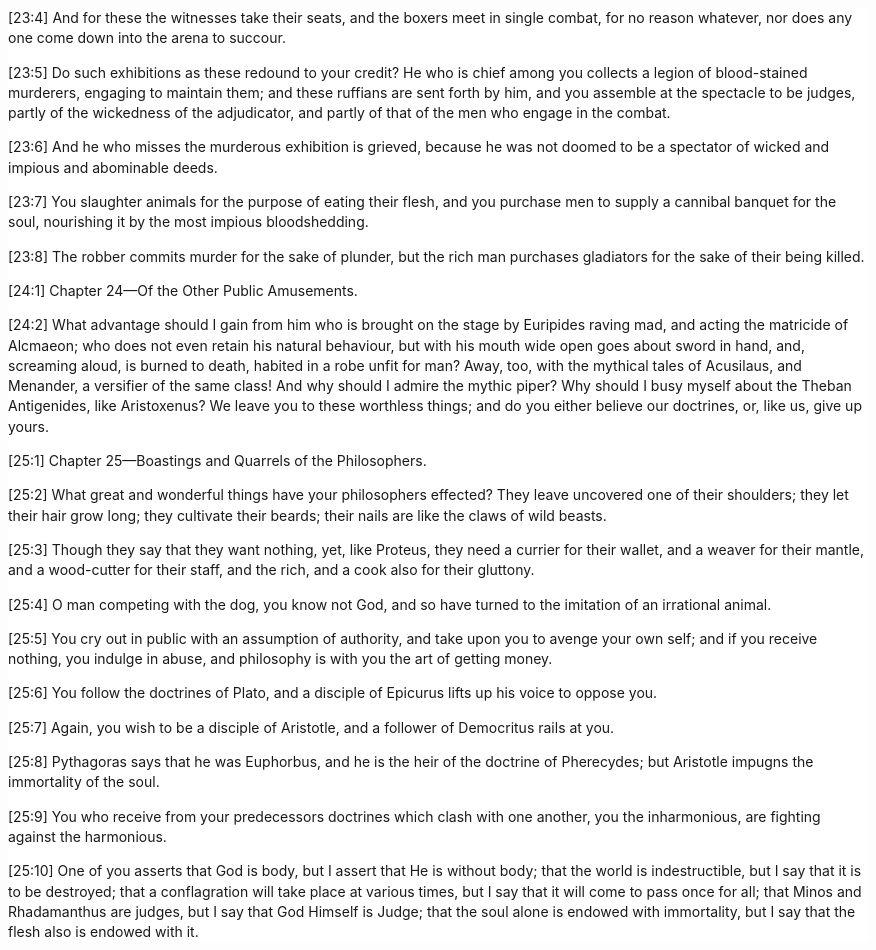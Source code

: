 [23:4] And for these the witnesses take their seats, and the boxers meet in single combat, for no reason whatever, nor does any one come down into the arena to succour.

[23:5] Do such exhibitions as these redound to your credit? He who is chief among you collects a legion of blood-stained murderers, engaging to maintain them; and these ruffians are sent forth by him, and you assemble at the spectacle to be judges, partly of the wickedness of the adjudicator, and partly of that of the men who engage in the combat.

[23:6] And he who misses the murderous exhibition is grieved, because he was not doomed to be a spectator of wicked and impious and abominable deeds.

[23:7] You slaughter animals for the purpose of eating their flesh, and you purchase men to supply a cannibal banquet for the soul, nourishing it by the most impious bloodshedding.

[23:8] The robber commits murder for the sake of plunder, but the rich man purchases gladiators for the sake of their being killed.

[24:1] Chapter 24—Of the Other Public Amusements.

[24:2] What advantage should I gain from him who is brought on the stage by Euripides raving mad, and acting the matricide of Alcmaeon; who does not even retain his natural behaviour, but with his mouth wide open goes about sword in hand, and, screaming aloud, is burned to death, habited in a robe unfit for man? Away, too, with the mythical tales of Acusilaus, and Menander, a versifier of the same class! And why should I admire the mythic piper? Why should I busy myself about the Theban Antigenides, like Aristoxenus? We leave you to these worthless things; and do you either believe our doctrines, or, like us, give up yours.

[25:1] Chapter 25—Boastings and Quarrels of the Philosophers.

[25:2] What great and wonderful things have your philosophers effected? They leave uncovered one of their shoulders; they let their hair grow long; they cultivate their beards; their nails are like the claws of wild beasts.

[25:3] Though they say that they want nothing, yet, like Proteus, they need a currier for their wallet, and a weaver for their mantle, and a wood-cutter for their staff, and the rich, and a cook also for their gluttony.

[25:4] O man competing with the dog, you know not God, and so have turned to the imitation of an irrational animal.

[25:5] You cry out in public with an assumption of authority, and take upon you to avenge your own self; and if you receive nothing, you indulge in abuse, and philosophy is with you the art of getting money.

[25:6] You follow the doctrines of Plato, and a disciple of Epicurus lifts up his voice to oppose you.

[25:7] Again, you wish to be a disciple of Aristotle, and a follower of Democritus rails at you.

[25:8] Pythagoras says that he was Euphorbus, and he is the heir of the doctrine of Pherecydes; but Aristotle impugns the immortality of the soul.

[25:9] You who receive from your predecessors doctrines which clash with one another, you the inharmonious, are fighting against the harmonious.

[25:10] One of you asserts that God is body, but I assert that He is without body; that the world is indestructible, but I say that it is to be destroyed; that a conflagration will take place at various times, but I say that it will come to pass once for all; that Minos and Rhadamanthus are judges, but I say that God Himself is Judge; that the soul alone is endowed with immortality, but I say that the flesh also is endowed with it.
